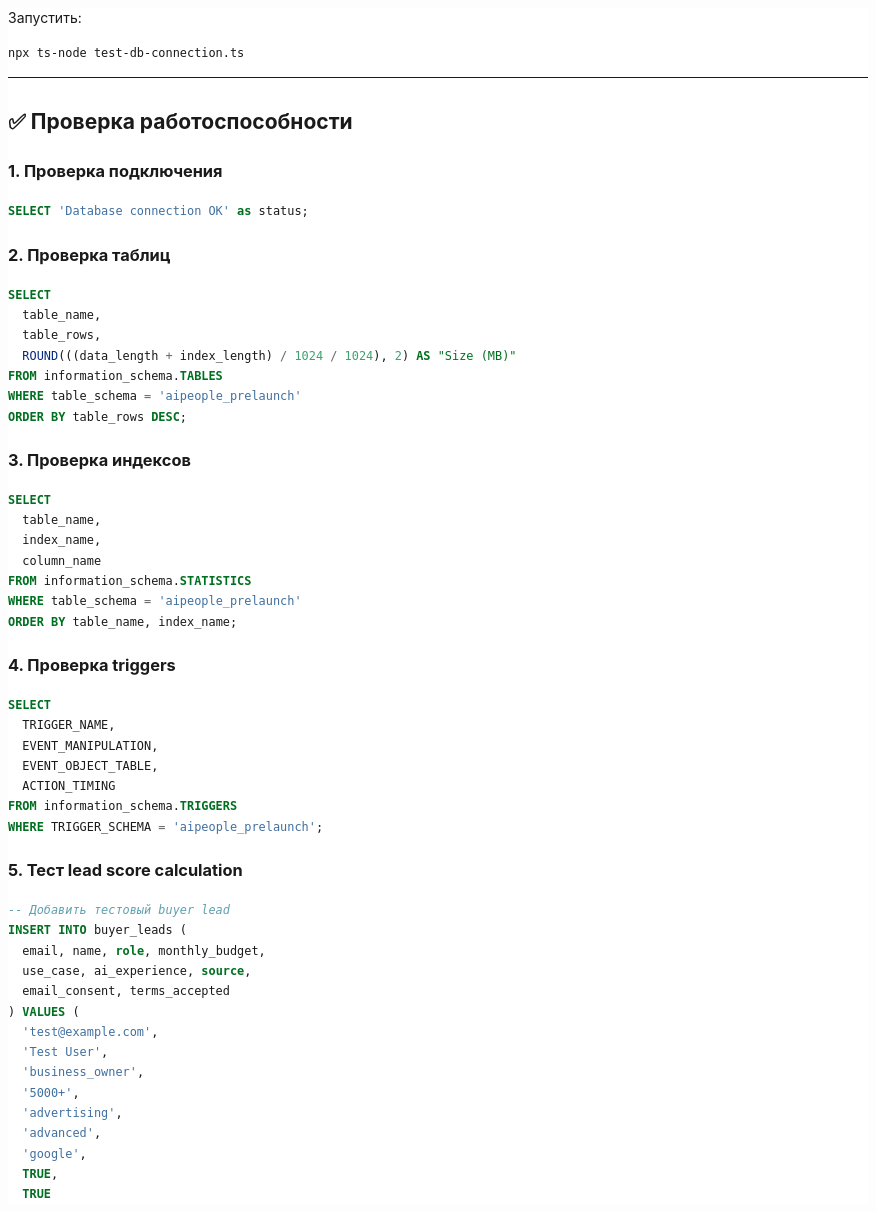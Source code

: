 Запустить:
```bash
npx ts-node test-db-connection.ts
```

---

## ✅ Проверка работоспособности

### 1. Проверка подключения
```sql
SELECT 'Database connection OK' as status;
```

### 2. Проверка таблиц
```sql
SELECT 
  table_name,
  table_rows,
  ROUND(((data_length + index_length) / 1024 / 1024), 2) AS "Size (MB)"
FROM information_schema.TABLES
WHERE table_schema = 'aipeople_prelaunch'
ORDER BY table_rows DESC;
```

### 3. Проверка индексов
```sql
SELECT 
  table_name,
  index_name,
  column_name
FROM information_schema.STATISTICS
WHERE table_schema = 'aipeople_prelaunch'
ORDER BY table_name, index_name;
```

### 4. Проверка triggers
```sql
SELECT 
  TRIGGER_NAME,
  EVENT_MANIPULATION,
  EVENT_OBJECT_TABLE,
  ACTION_TIMING
FROM information_schema.TRIGGERS
WHERE TRIGGER_SCHEMA = 'aipeople_prelaunch';
```

### 5. Тест lead score calculation
```sql
-- Добавить тестовый buyer lead
INSERT INTO buyer_leads (
  email, name, role, monthly_budget, 
  use_case, ai_experience, source, 
  email_consent, terms_accepted
) VALUES (
  'test@example.com',
  'Test User',
  'business_owner',
  '5000+',
  'advertising',
  'advanced',
  'google',
  TRUE,
  TRUE
```
